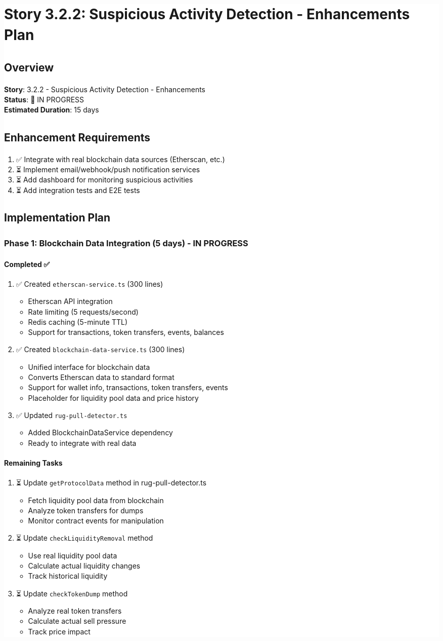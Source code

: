# Story 3.2.2: Suspicious Activity Detection - Enhancements Plan

## Overview

**Story**: 3.2.2 - Suspicious Activity Detection - Enhancements  
**Status**: 🚧 IN PROGRESS  
**Estimated Duration**: 15 days  

## Enhancement Requirements

1. ✅ Integrate with real blockchain data sources (Etherscan, etc.)
2. ⏳ Implement email/webhook/push notification services
3. ⏳ Add dashboard for monitoring suspicious activities
4. ⏳ Add integration tests and E2E tests

## Implementation Plan

### Phase 1: Blockchain Data Integration (5 days) - IN PROGRESS

#### Completed ✅
1. ✅ Created `etherscan-service.ts` (300 lines)
   - Etherscan API integration
   - Rate limiting (5 requests/second)
   - Redis caching (5-minute TTL)
   - Support for transactions, token transfers, events, balances

2. ✅ Created `blockchain-data-service.ts` (300 lines)
   - Unified interface for blockchain data
   - Converts Etherscan data to standard format
   - Support for wallet info, transactions, token transfers, events
   - Placeholder for liquidity pool data and price history

3. ✅ Updated `rug-pull-detector.ts`
   - Added BlockchainDataService dependency
   - Ready to integrate with real data

#### Remaining Tasks
1. ⏳ Update `getProtocolData` method in rug-pull-detector.ts
   - Fetch liquidity pool data from blockchain
   - Analyze token transfers for dumps
   - Monitor contract events for manipulation

2. ⏳ Update `checkLiquidityRemoval` method
   - Use real liquidity pool data
   - Calculate actual liquidity changes
   - Track historical liquidity

3. ⏳ Update `checkTokenDump` method
   - Analyze real token transfers
   - Calculate actual sell pressure
   - Track price impact
